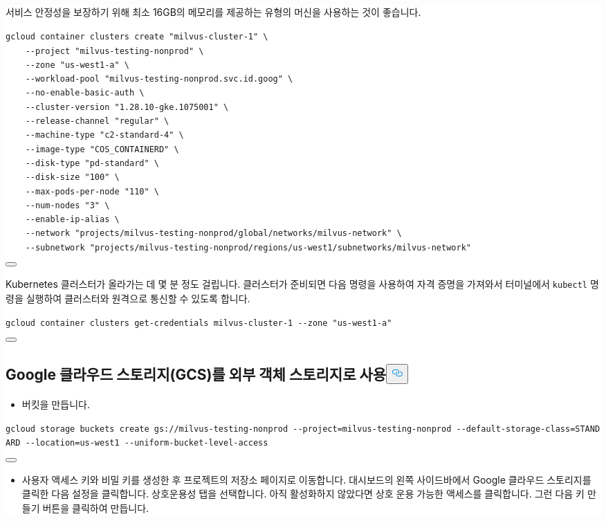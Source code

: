 <div class="alert note">
<p>서비스 안정성을 보장하기 위해 최소 16GB의 메모리를 제공하는 유형의 머신을 사용하는 것이 좋습니다.</p>
</div>
<pre><code translate="no" class="language-bash">gcloud container clusters create <span class="hljs-string">&quot;milvus-cluster-1&quot;</span> \
    --project <span class="hljs-string">&quot;milvus-testing-nonprod&quot;</span> \
    --zone <span class="hljs-string">&quot;us-west1-a&quot;</span> \
    --workload-pool <span class="hljs-string">&quot;milvus-testing-nonprod.svc.id.goog&quot;</span> \
    --no-enable-basic-auth \
    --cluster-version <span class="hljs-string">&quot;1.28.10-gke.1075001&quot;</span> \
    --release-channel <span class="hljs-string">&quot;regular&quot;</span> \
    --machine-<span class="hljs-built_in">type</span> <span class="hljs-string">&quot;c2-standard-4&quot;</span> \
    --image-<span class="hljs-built_in">type</span> <span class="hljs-string">&quot;COS_CONTAINERD&quot;</span> \
    --disk-<span class="hljs-built_in">type</span> <span class="hljs-string">&quot;pd-standard&quot;</span> \
    --disk-size <span class="hljs-string">&quot;100&quot;</span> \
    --<span class="hljs-built_in">max</span>-pods-per-node <span class="hljs-string">&quot;110&quot;</span> \
    --num-nodes <span class="hljs-string">&quot;3&quot;</span> \
    --enable-ip-alias \
    --network <span class="hljs-string">&quot;projects/milvus-testing-nonprod/global/networks/milvus-network&quot;</span> \
    --subnetwork <span class="hljs-string">&quot;projects/milvus-testing-nonprod/regions/us-west1/subnetworks/milvus-network&quot;</span>
<button class="copy-code-btn"></button></code></pre>
<p>Kubernetes 클러스터가 올라가는 데 몇 분 정도 걸립니다. 클러스터가 준비되면 다음 명령을 사용하여 자격 증명을 가져와서 터미널에서 <code translate="no">kubectl</code> 명령을 실행하여 클러스터와 원격으로 통신할 수 있도록 합니다.</p>
<pre><code translate="no" class="language-bash">gcloud container clusters <span class="hljs-keyword">get</span>-credentials milvus-cluster<span class="hljs-number">-1</span> --zone <span class="hljs-string">&quot;us-west1-a&quot;</span>
<button class="copy-code-btn"></button></code></pre>
<h2 id="Use-Google-Cloud-Storage-GCS-as-external-object-storage" class="common-anchor-header">Google 클라우드 스토리지(GCS)를 외부 객체 스토리지로 사용<button data-href="#Use-Google-Cloud-Storage-GCS-as-external-object-storage" class="anchor-icon" translate="no">
      <svg translate="no"
        aria-hidden="true"
        focusable="false"
        height="20"
        version="1.1"
        viewBox="0 0 16 16"
        width="16"
      >
        <path
          fill="#0092E4"
          fill-rule="evenodd"
          d="M4 9h1v1H4c-1.5 0-3-1.69-3-3.5S2.55 3 4 3h4c1.45 0 3 1.69 3 3.5 0 1.41-.91 2.72-2 3.25V8.59c.58-.45 1-1.27 1-2.09C10 5.22 8.98 4 8 4H4c-.98 0-2 1.22-2 2.5S3 9 4 9zm9-3h-1v1h1c1 0 2 1.22 2 2.5S13.98 12 13 12H9c-.98 0-2-1.22-2-2.5 0-.83.42-1.64 1-2.09V6.25c-1.09.53-2 1.84-2 3.25C6 11.31 7.55 13 9 13h4c1.45 0 3-1.69 3-3.5S14.5 6 13 6z"
        ></path>
      </svg>
    </button></h2><ul>
<li>버킷을 만듭니다.</li>
</ul>
<pre><code translate="no" class="language-bash">gcloud storage buckets create <span class="hljs-attr">gs</span>:<span class="hljs-comment">//milvus-testing-nonprod --project=milvus-testing-nonprod --default-storage-class=STANDARD --location=us-west1 --uniform-bucket-level-access</span>
<button class="copy-code-btn"></button></code></pre>
<ul>
<li>사용자 액세스 키와 비밀 키를 생성한 후 프로젝트의 저장소 페이지로 이동합니다. 대시보드의 왼쪽 사이드바에서 Google 클라우드 스토리지를 클릭한 다음 설정을 클릭합니다. 상호운용성 탭을 선택합니다. 아직 활성화하지 않았다면 상호 운용 가능한 액세스를 클릭합니다. 그런 다음 키 만들기 버튼을 클릭하여 만듭니다.</li>
</ul>